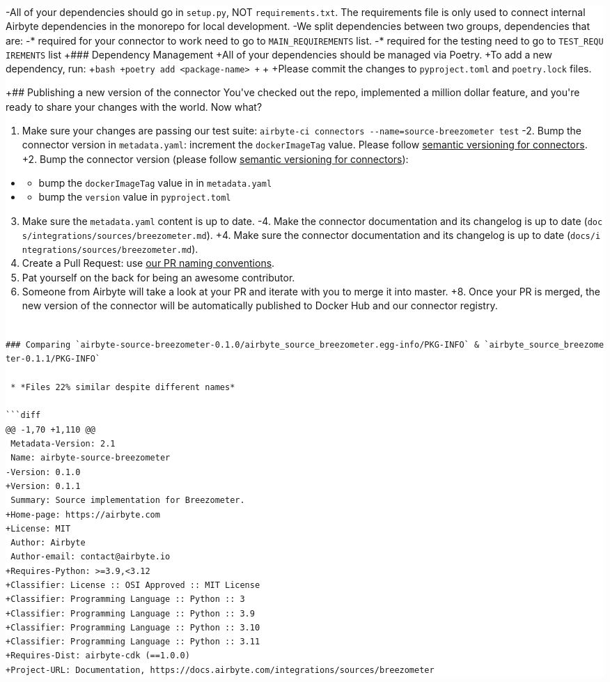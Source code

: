-All of your dependencies should go in `setup.py`, NOT `requirements.txt`. The requirements file is only used to connect internal Airbyte dependencies in the monorepo for local development.
-We split dependencies between two groups, dependencies that are:
-* required for your connector to work need to go to `MAIN_REQUIREMENTS` list.
-* required for the testing need to go to `TEST_REQUIREMENTS` list
+### Dependency Management
+All of your dependencies should be managed via Poetry. 
+To add a new dependency, run:
+```bash
+poetry add <package-name>
+```
+
+Please commit the changes to `pyproject.toml` and `poetry.lock` files.
 
+## Publishing a new version of the connector
 You've checked out the repo, implemented a million dollar feature, and you're ready to share your changes with the world. Now what?
 1. Make sure your changes are passing our test suite: `airbyte-ci connectors --name=source-breezometer test`
-2. Bump the connector version in `metadata.yaml`: increment the `dockerImageTag` value. Please follow [semantic versioning for connectors](https://docs.airbyte.com/contributing-to-airbyte/resources/pull-requests-handbook/#semantic-versioning-for-connectors).
+2. Bump the connector version (please follow [semantic versioning for connectors](https://docs.airbyte.com/contributing-to-airbyte/resources/pull-requests-handbook/#semantic-versioning-for-connectors)): 
+    - bump the `dockerImageTag` value in in `metadata.yaml`
+    - bump the `version` value in `pyproject.toml`
 3. Make sure the `metadata.yaml` content is up to date.
-4. Make the connector documentation and its changelog is up to date (`docs/integrations/sources/breezometer.md`).
+4. Make sure the connector documentation and its changelog is up to date (`docs/integrations/sources/breezometer.md`).
 5. Create a Pull Request: use [our PR naming conventions](https://docs.airbyte.com/contributing-to-airbyte/resources/pull-requests-handbook/#pull-request-title-convention).
 6. Pat yourself on the back for being an awesome contributor.
 7. Someone from Airbyte will take a look at your PR and iterate with you to merge it into master.
+8. Once your PR is merged, the new version of the connector will be automatically published to Docker Hub and our connector registry.
```

### Comparing `airbyte-source-breezometer-0.1.0/airbyte_source_breezometer.egg-info/PKG-INFO` & `airbyte_source_breezometer-0.1.1/PKG-INFO`

 * *Files 22% similar despite different names*

```diff
@@ -1,70 +1,110 @@
 Metadata-Version: 2.1
 Name: airbyte-source-breezometer
-Version: 0.1.0
+Version: 0.1.1
 Summary: Source implementation for Breezometer.
+Home-page: https://airbyte.com
+License: MIT
 Author: Airbyte
 Author-email: contact@airbyte.io
+Requires-Python: >=3.9,<3.12
+Classifier: License :: OSI Approved :: MIT License
+Classifier: Programming Language :: Python :: 3
+Classifier: Programming Language :: Python :: 3.9
+Classifier: Programming Language :: Python :: 3.10
+Classifier: Programming Language :: Python :: 3.11
+Requires-Dist: airbyte-cdk (==1.0.0)
+Project-URL: Documentation, https://docs.airbyte.com/integrations/sources/breezometer
```